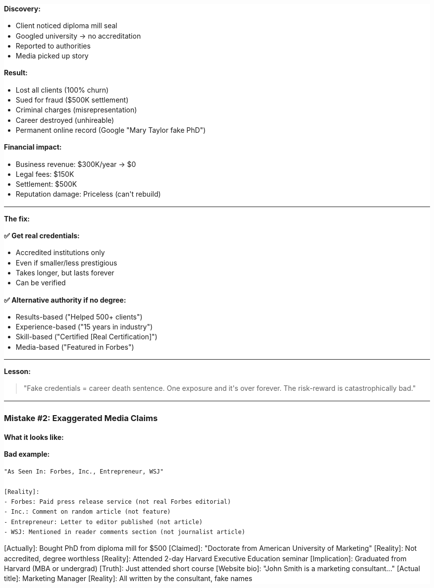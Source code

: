 **Discovery:**
- Client noticed diploma mill seal
- Googled university → no accreditation
- Reported to authorities
- Media picked up story

**Result:**
- Lost all clients (100% churn)
- Sued for fraud ($500K settlement)
- Criminal charges (misrepresentation)
- Career destroyed (unhireable)
- Permanent online record (Google "Mary Taylor fake PhD")

**Financial impact:**
- Business revenue: $300K/year → $0
- Legal fees: $150K
- Settlement: $500K
- Reputation damage: Priceless (can't rebuild)

---

**The fix:**

**✅ Get real credentials:**
- Accredited institutions only
- Even if smaller/less prestigious
- Takes longer, but lasts forever
- Can be verified

**✅ Alternative authority if no degree:**
- Results-based ("Helped 500+ clients")
- Experience-based ("15 years in industry")
- Skill-based ("Certified [Real Certification]")
- Media-based ("Featured in Forbes")

---

**Lesson:**
> "Fake credentials = career death sentence. One exposure and it's over forever. The risk-reward is catastrophically bad."

---

### Mistake #2: Exaggerated Media Claims

**What it looks like:**

**Bad example:**
```
"As Seen In: Forbes, Inc., Entrepreneur, WSJ"

[Reality]:
- Forbes: Paid press release service (not real Forbes editorial)
- Inc.: Comment on random article (not feature)
- Entrepreneur: Letter to editor published (not article)
- WSJ: Mentioned in reader comments section (not journalist article)
```


[Actually]: Bought PhD from diploma mill for $500
[Claimed]: "Doctorate from American University of Marketing"
[Reality]: Not accredited, degree worthless
[Reality]: Attended 2-day Harvard Executive Education seminar
[Implication]: Graduated from Harvard (MBA or undergrad)
[Truth]: Just attended short course
[Website bio]: "John Smith is a marketing consultant..."
[Actual title]: Marketing Manager
[Reality]: All written by the consultant, fake names